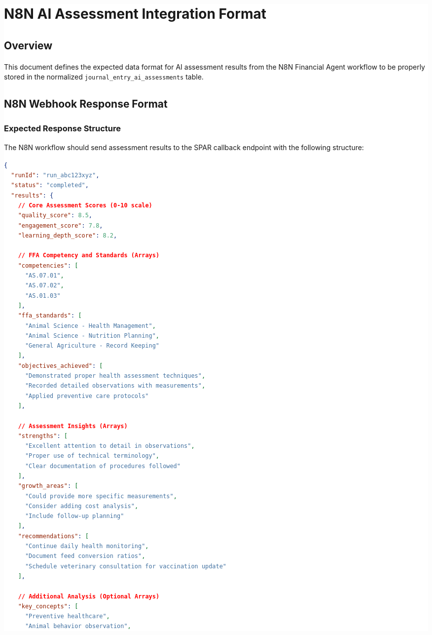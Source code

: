 # N8N AI Assessment Integration Format

## Overview

This document defines the expected data format for AI assessment results from the N8N Financial Agent workflow to be properly stored in the normalized `journal_entry_ai_assessments` table.

## N8N Webhook Response Format

### Expected Response Structure

The N8N workflow should send assessment results to the SPAR callback endpoint with the following structure:

```json
{
  "runId": "run_abc123xyz",
  "status": "completed",
  "results": {
    // Core Assessment Scores (0-10 scale)
    "quality_score": 8.5,
    "engagement_score": 7.8,
    "learning_depth_score": 8.2,
    
    // FFA Competency and Standards (Arrays)
    "competencies": [
      "AS.07.01",
      "AS.07.02",
      "AS.01.03"
    ],
    "ffa_standards": [
      "Animal Science - Health Management",
      "Animal Science - Nutrition Planning",
      "General Agriculture - Record Keeping"
    ],
    "objectives_achieved": [
      "Demonstrated proper health assessment techniques",
      "Recorded detailed observations with measurements",
      "Applied preventive care protocols"
    ],
    
    // Assessment Insights (Arrays)
    "strengths": [
      "Excellent attention to detail in observations",
      "Proper use of technical terminology",
      "Clear documentation of procedures followed"
    ],
    "growth_areas": [
      "Could provide more specific measurements",
      "Consider adding cost analysis",
      "Include follow-up planning"
    ],
    "recommendations": [
      "Continue daily health monitoring",
      "Document feed conversion ratios",
      "Schedule veterinary consultation for vaccination update"
    ],
    
    // Additional Analysis (Optional Arrays)
    "key_concepts": [
      "Preventive healthcare",
      "Animal behavior observation",
```